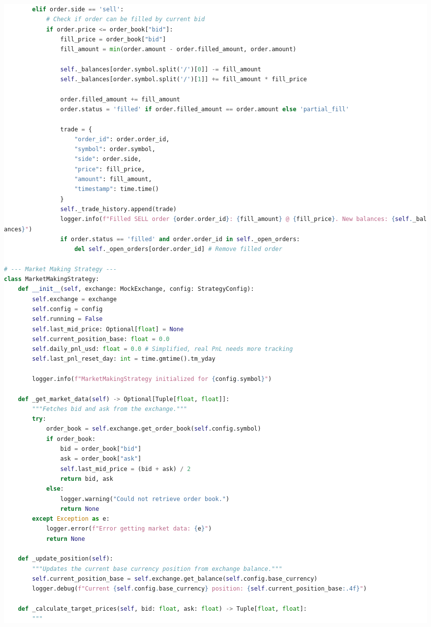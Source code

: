 ```python
        elif order.side == 'sell':
            # Check if order can be filled by current bid
            if order.price <= order_book["bid"]:
                fill_price = order_book["bid"]
                fill_amount = min(order.amount - order.filled_amount, order.amount)

                self._balances[order.symbol.split('/')[0]] -= fill_amount
                self._balances[order.symbol.split('/')[1]] += fill_amount * fill_price
                
                order.filled_amount += fill_amount
                order.status = 'filled' if order.filled_amount == order.amount else 'partial_fill'

                trade = {
                    "order_id": order.order_id,
                    "symbol": order.symbol,
                    "side": order.side,
                    "price": fill_price,
                    "amount": fill_amount,
                    "timestamp": time.time()
                }
                self._trade_history.append(trade)
                logger.info(f"Filled SELL order {order.order_id}: {fill_amount} @ {fill_price}. New balances: {self._balances}")
                if order.status == 'filled' and order.order_id in self._open_orders:
                    del self._open_orders[order.order_id] # Remove filled order

# --- Market Making Strategy ---
class MarketMakingStrategy:
    def __init__(self, exchange: MockExchange, config: StrategyConfig):
        self.exchange = exchange
        self.config = config
        self.running = False
        self.last_mid_price: Optional[float] = None
        self.current_position_base: float = 0.0
        self.daily_pnl_usd: float = 0.0 # Simplified, real PnL needs more tracking
        self.last_pnl_reset_day: int = time.gmtime().tm_yday

        logger.info(f"MarketMakingStrategy initialized for {config.symbol}")

    def _get_market_data(self) -> Optional[Tuple[float, float]]:
        """Fetches bid and ask from the exchange."""
        try:
            order_book = self.exchange.get_order_book(self.config.symbol)
            if order_book:
                bid = order_book["bid"]
                ask = order_book["ask"]
                self.last_mid_price = (bid + ask) / 2
                return bid, ask
            else:
                logger.warning("Could not retrieve order book.")
                return None
        except Exception as e:
            logger.error(f"Error getting market data: {e}")
            return None

    def _update_position(self):
        """Updates the current base currency position from exchange balance."""
        self.current_position_base = self.exchange.get_balance(self.config.base_currency)
        logger.debug(f"Current {self.config.base_currency} position: {self.current_position_base:.4f}")

    def _calculate_target_prices(self, bid: float, ask: float) -> Tuple[float, float]:
        """
```